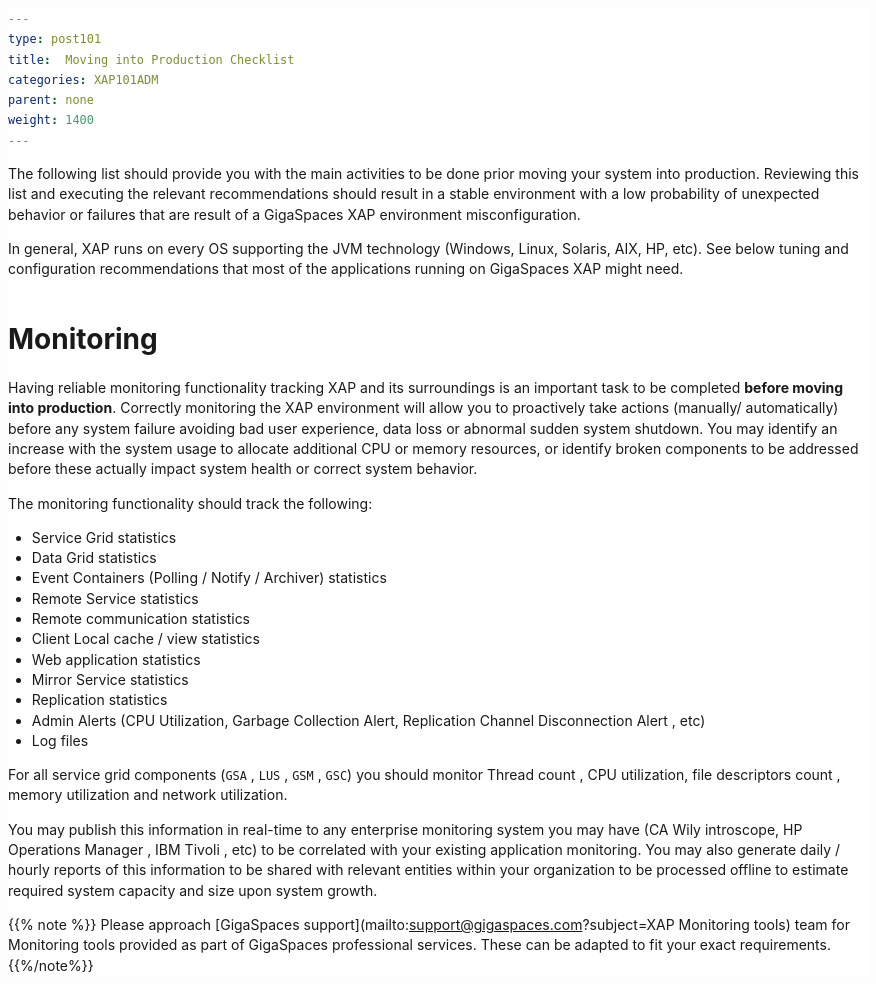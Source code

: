 ```yaml
---
type: post101
title:  Moving into Production Checklist
categories: XAP101ADM
parent: none
weight: 1400
---
```



The following list should provide you with the main activities to be done prior moving your system into production. Reviewing this list and executing the relevant recommendations should result in a stable environment with a low probability of unexpected behavior or failures that are result of a GigaSpaces XAP environment misconfiguration.

In general, XAP runs on every OS supporting the JVM technology (Windows, Linux, Solaris, AIX, HP, etc). See below tuning and configuration recommendations that most of the applications running on GigaSpaces XAP might need.

# Monitoring

Having reliable monitoring functionality tracking XAP and its surroundings is an important task to be completed **before moving into production**. Correctly monitoring the XAP environment will allow you to proactively take actions (manually/ automatically) before any system failure avoiding bad user experience, data loss or abnormal sudden system shutdown. You may identify an increase with the system usage to allocate additional CPU or memory resources, or identify broken components to be addressed before these actually impact system health or correct system behavior.

The monitoring functionality should track the following:

- Service Grid statistics 
- Data Grid statistics
- Event Containers (Polling / Notify / Archiver) statistics
- Remote Service statistics
- Remote communication statistics
- Client Local cache / view statistics
- Web application statistics
- Mirror Service statistics
- Replication statistics
- Admin Alerts (CPU Utilization, Garbage Collection Alert, Replication Channel Disconnection Alert , etc)
- Log files

For all service grid components (`GSA` , `LUS` , `GSM` , `GSC`) you should monitor Thread count , CPU utilization, file descriptors count , memory utilization and network utilization.

You may publish this information in real-time to any enterprise monitoring system you may have (CA Wily introscope, HP Operations Manager , IBM Tivoli , etc) to be correlated with your existing application monitoring. You may also generate daily / hourly reports of this information to be shared with relevant entities within your organization to be processed offline to estimate required system capacity and size upon system growth.

{{% note %}}
Please approach [GigaSpaces support](mailto:support@gigaspaces.com?subject=XAP Monitoring tools) team for Monitoring tools provided as part of GigaSpaces professional services. These can be adapted to fit your exact requirements. 
{{%/note%}}
